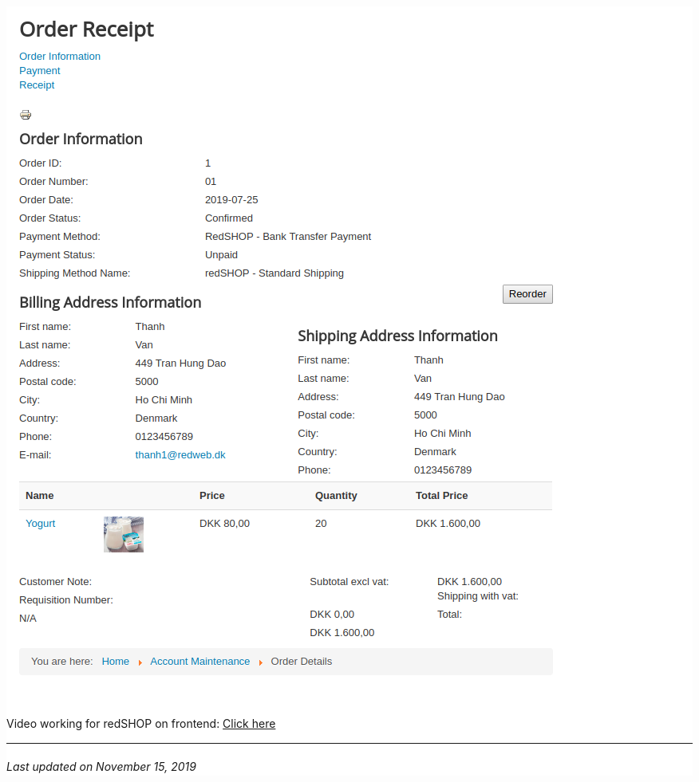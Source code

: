 <img src="./manual/en-US/chapters/product-management/img/img106.png" class="example"/><br><br> 
</ul>

Video working for redSHOP on frontend: <a href="https://redshop.fleeq.io/l/pmk5f82aea-fyhks6q08h">Click here</a>

<hr>

<h6>Last updated on November 15, 2019</h6>